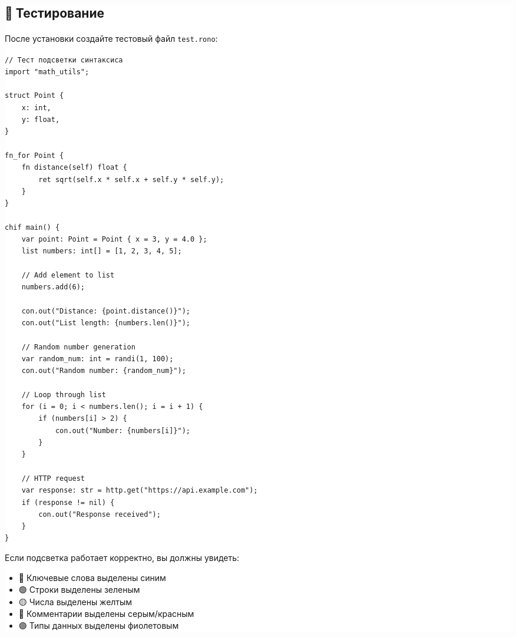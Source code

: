 ## 🧪 Тестирование

После установки создайте тестовый файл `test.rono`:

```rono
// Тест подсветки синтаксиса
import "math_utils";

struct Point {
    x: int,
    y: float,
}

fn_for Point {
    fn distance(self) float {
        ret sqrt(self.x * self.x + self.y * self.y);
    }
}

chif main() {
    var point: Point = Point { x = 3, y = 4.0 };
    list numbers: int[] = [1, 2, 3, 4, 5];
    
    // Add element to list
    numbers.add(6);
    
    con.out("Distance: {point.distance()}");
    con.out("List length: {numbers.len()}");
    
    // Random number generation
    var random_num: int = randi(1, 100);
    con.out("Random number: {random_num}");
    
    // Loop through list
    for (i = 0; i < numbers.len(); i = i + 1) {
        if (numbers[i] > 2) {
            con.out("Number: {numbers[i]}");
        }
    }
    
    // HTTP request
    var response: str = http.get("https://api.example.com");
    if (response != nil) {
        con.out("Response received");
    }
}
```

Если подсветка работает корректно, вы должны увидеть:
- 🔵 Ключевые слова выделены синим
- 🟢 Строки выделены зеленым
- 🟡 Числа выделены желтым
- 🔴 Комментарии выделены серым/красным
- 🟣 Типы данных выделены фиолетовым

